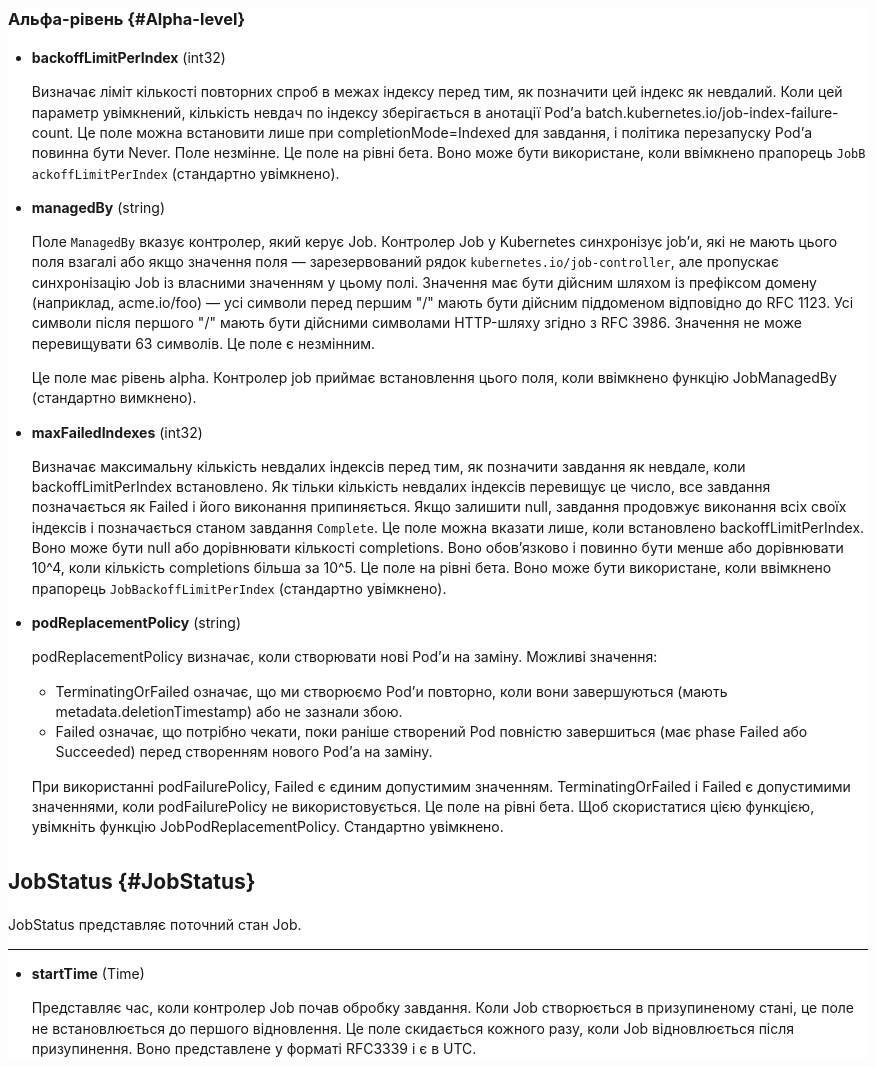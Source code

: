### Альфа-рівень {#Alpha-level}

- **backoffLimitPerIndex** (int32)

  Визначає ліміт кількості повторних спроб в межах індексу перед тим, як позначити цей індекс як невдалий. Коли цей параметр увімкнений, кількість невдач по індексу зберігається в анотації Podʼа batch.kubernetes.io/job-index-failure-count. Це поле можна встановити лише при completionMode=Indexed для завдання, і політика перезапуску Podʼа повинна бути Never. Поле незмінне. Це поле на рівні бета. Воно може бути використане, коли ввімкнено прапорець `JobBackoffLimitPerIndex` (стандартно увімкнено).

- **managedBy** (string)

  Поле `ManagedBy` вказує контролер, який керує Job. Контролер Job у Kubernetes синхронізує jobʼи, які не мають цього поля взагалі або якщо значення поля — зарезервований рядок `kubernetes.io/job-controller`, але пропускає синхронізацію Job із власними значенням у цьому полі. Значення має бути дійсним шляхом із префіксом домену (наприклад, acme.io/foo) — усі символи перед першим "/" мають бути дійсним піддоменом відповідно до RFC 1123. Усі символи після першого "/" мають бути дійсними символами HTTP-шляху згідно з RFC 3986. Значення не може перевищувати 63 символів. Це поле є незмінним.

  Це поле має рівень alpha. Контролер job приймає встановлення цього поля, коли ввімкнено функцію JobManagedBy (стандартно вимкнено).

- **maxFailedIndexes** (int32)

  Визначає максимальну кількість невдалих індексів перед тим, як позначити завдання як невдале, коли backoffLimitPerIndex встановлено. Як тільки кількість невдалих індексів перевищує це число, все завдання позначається як Failed і його виконання припиняється. Якщо залишити null, завдання продовжує виконання всіх своїх індексів і позначається станом завдання `Complete`. Це поле можна вказати лише, коли встановлено backoffLimitPerIndex. Воно може бути null або дорівнювати кількості completions. Воно обовʼязково і повинно бути менше або дорівнювати 10^4, коли кількість completions більша за 10^5. Це поле на рівні бета. Воно може бути використане, коли ввімкнено прапорець `JobBackoffLimitPerIndex` (стандартно увімкнено).

- **podReplacementPolicy** (string)

  podReplacementPolicy визначає, коли створювати нові Podʼи на заміну. Можливі значення:

  - TerminatingOrFailed означає, що ми створюємо Podʼи повторно, коли вони завершуються (мають metadata.deletionTimestamp) або не зазнали збою.
  - Failed означає, що потрібно чекати, поки раніше створений Pod повністю завершиться (має phase Failed або Succeeded) перед створенням нового Podʼа на заміну.

  При використанні podFailurePolicy, Failed є єдиним допустимим значенням. TerminatingOrFailed і Failed є допустимими значеннями, коли podFailurePolicy не використовується. Це поле на рівні бета. Щоб скористатися цією функцією, увімкніть функцію JobPodReplacementPolicy. Стандартно увімкнено.

## JobStatus {#JobStatus}

JobStatus представляє поточний стан Job.

---

- **startTime** (Time)

  Представляє час, коли контролер Job почав обробку завдання. Коли Job створюється в призупиненому стані, це поле не встановлюється до першого відновлення. Це поле скидається кожного разу, коли Job відновлюється після призупинення. Воно представлене у форматі RFC3339 і є в UTC.
